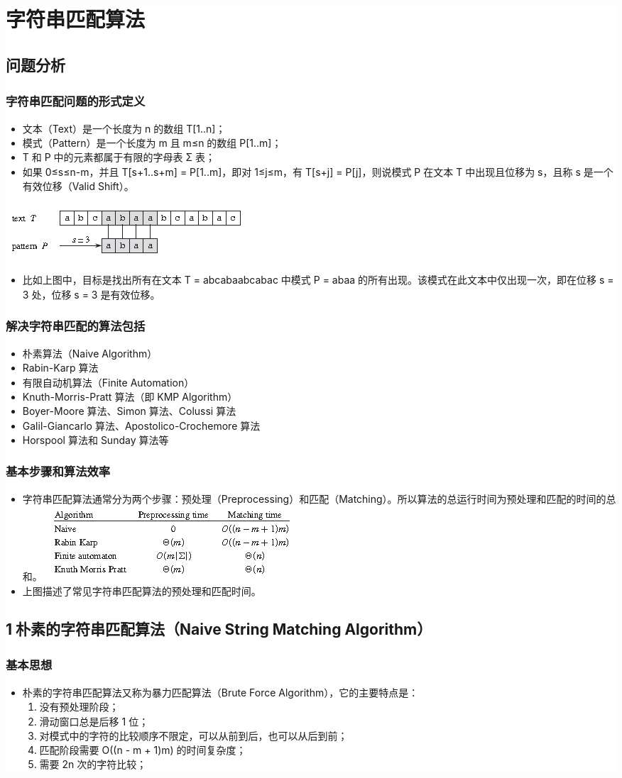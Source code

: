# 字符串匹配算法

## 问题分析

### 字符串匹配问题的形式定义
* 文本（Text）是一个长度为 n 的数组 T[1..n]；
* 模式（Pattern）是一个长度为 m 且 m≤n 的数组 P[1..m]；
* T 和 P 中的元素都属于有限的字母表 Σ 表；
* 如果 0≤s≤n-m，并且 T[s+1..s+m] = P[1..m]，即对 1≤j≤m，有 T[s+j] = P[j]，则说模式 P 在文本 T 中出现且位移为 s，且称 s 是一个有效位移（Valid Shift）。

![](image/字符串匹配算法.png)

* 比如上图中，目标是找出所有在文本 T = abcabaabcabac 中模式 P = abaa 的所有出现。该模式在此文本中仅出现一次，即在位移 s = 3 处，位移 s = 3 是有效位移。


### 解决字符串匹配的算法包括
* 朴素算法（Naive Algorithm）
* Rabin-Karp 算法
* 有限自动机算法（Finite Automation）
* Knuth-Morris-Pratt 算法（即 KMP Algorithm）
* Boyer-Moore 算法、Simon 算法、Colussi 算法
* Galil-Giancarlo 算法、Apostolico-Crochemore 算法
* Horspool 算法和 Sunday 算法等


### 基本步骤和算法效率

* 字符串匹配算法通常分为两个步骤：预处理（Preprocessing）和匹配（Matching）。所以算法的总运行时间为预处理和匹配的时间的总和。
![](image/字符串匹配算法效率.png)
* 上图描述了常见字符串匹配算法的预处理和匹配时间。

## 1 朴素的字符串匹配算法（Naive String Matching Algorithm）

### 基本思想
* 朴素的字符串匹配算法又称为暴力匹配算法（Brute Force Algorithm），它的主要特点是：
  1. 没有预处理阶段；
  2. 滑动窗口总是后移 1 位；
  3. 对模式中的字符的比较顺序不限定，可以从前到后，也可以从后到前；
  4. 匹配阶段需要 O((n - m + 1)m) 的时间复杂度；
  5. 需要 2n 次的字符比较；
